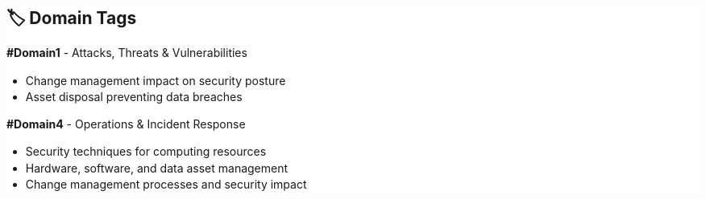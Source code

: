 ## 🏷️ Domain Tags

**#Domain1** - Attacks, Threats & Vulnerabilities
- Change management impact on security posture
- Asset disposal preventing data breaches

**#Domain4** - Operations & Incident Response  
- Security techniques for computing resources
- Hardware, software, and data asset management
- Change management processes and security impact